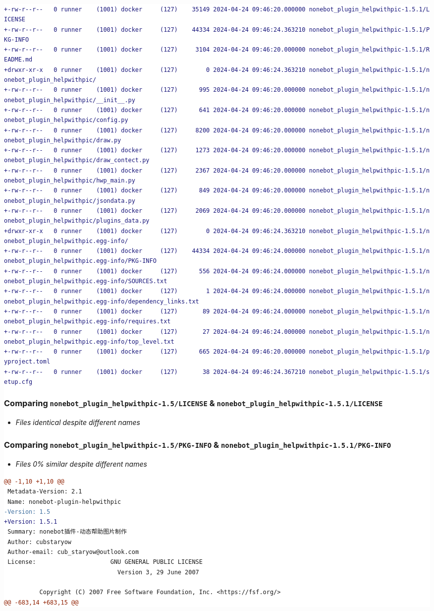 ```diff
+-rw-r--r--   0 runner    (1001) docker     (127)    35149 2024-04-24 09:46:20.000000 nonebot_plugin_helpwithpic-1.5.1/LICENSE
+-rw-r--r--   0 runner    (1001) docker     (127)    44334 2024-04-24 09:46:24.363210 nonebot_plugin_helpwithpic-1.5.1/PKG-INFO
+-rw-r--r--   0 runner    (1001) docker     (127)     3104 2024-04-24 09:46:20.000000 nonebot_plugin_helpwithpic-1.5.1/README.md
+drwxr-xr-x   0 runner    (1001) docker     (127)        0 2024-04-24 09:46:24.363210 nonebot_plugin_helpwithpic-1.5.1/nonebot_plugin_helpwithpic/
+-rw-r--r--   0 runner    (1001) docker     (127)      995 2024-04-24 09:46:20.000000 nonebot_plugin_helpwithpic-1.5.1/nonebot_plugin_helpwithpic/__init__.py
+-rw-r--r--   0 runner    (1001) docker     (127)      641 2024-04-24 09:46:20.000000 nonebot_plugin_helpwithpic-1.5.1/nonebot_plugin_helpwithpic/config.py
+-rw-r--r--   0 runner    (1001) docker     (127)     8200 2024-04-24 09:46:20.000000 nonebot_plugin_helpwithpic-1.5.1/nonebot_plugin_helpwithpic/draw.py
+-rw-r--r--   0 runner    (1001) docker     (127)     1273 2024-04-24 09:46:20.000000 nonebot_plugin_helpwithpic-1.5.1/nonebot_plugin_helpwithpic/draw_contect.py
+-rw-r--r--   0 runner    (1001) docker     (127)     2367 2024-04-24 09:46:20.000000 nonebot_plugin_helpwithpic-1.5.1/nonebot_plugin_helpwithpic/hwp_main.py
+-rw-r--r--   0 runner    (1001) docker     (127)      849 2024-04-24 09:46:20.000000 nonebot_plugin_helpwithpic-1.5.1/nonebot_plugin_helpwithpic/jsondata.py
+-rw-r--r--   0 runner    (1001) docker     (127)     2069 2024-04-24 09:46:20.000000 nonebot_plugin_helpwithpic-1.5.1/nonebot_plugin_helpwithpic/plugins_data.py
+drwxr-xr-x   0 runner    (1001) docker     (127)        0 2024-04-24 09:46:24.363210 nonebot_plugin_helpwithpic-1.5.1/nonebot_plugin_helpwithpic.egg-info/
+-rw-r--r--   0 runner    (1001) docker     (127)    44334 2024-04-24 09:46:24.000000 nonebot_plugin_helpwithpic-1.5.1/nonebot_plugin_helpwithpic.egg-info/PKG-INFO
+-rw-r--r--   0 runner    (1001) docker     (127)      556 2024-04-24 09:46:24.000000 nonebot_plugin_helpwithpic-1.5.1/nonebot_plugin_helpwithpic.egg-info/SOURCES.txt
+-rw-r--r--   0 runner    (1001) docker     (127)        1 2024-04-24 09:46:24.000000 nonebot_plugin_helpwithpic-1.5.1/nonebot_plugin_helpwithpic.egg-info/dependency_links.txt
+-rw-r--r--   0 runner    (1001) docker     (127)       89 2024-04-24 09:46:24.000000 nonebot_plugin_helpwithpic-1.5.1/nonebot_plugin_helpwithpic.egg-info/requires.txt
+-rw-r--r--   0 runner    (1001) docker     (127)       27 2024-04-24 09:46:24.000000 nonebot_plugin_helpwithpic-1.5.1/nonebot_plugin_helpwithpic.egg-info/top_level.txt
+-rw-r--r--   0 runner    (1001) docker     (127)      665 2024-04-24 09:46:20.000000 nonebot_plugin_helpwithpic-1.5.1/pyproject.toml
+-rw-r--r--   0 runner    (1001) docker     (127)       38 2024-04-24 09:46:24.367210 nonebot_plugin_helpwithpic-1.5.1/setup.cfg
```

### Comparing `nonebot_plugin_helpwithpic-1.5/LICENSE` & `nonebot_plugin_helpwithpic-1.5.1/LICENSE`

 * *Files identical despite different names*

### Comparing `nonebot_plugin_helpwithpic-1.5/PKG-INFO` & `nonebot_plugin_helpwithpic-1.5.1/PKG-INFO`

 * *Files 0% similar despite different names*

```diff
@@ -1,10 +1,10 @@
 Metadata-Version: 2.1
 Name: nonebot-plugin-helpwithpic
-Version: 1.5
+Version: 1.5.1
 Summary: nonebot插件-动态帮助图片制作
 Author: cubstaryow
 Author-email: cub_staryow@outlook.com
 License:                     GNU GENERAL PUBLIC LICENSE
                                Version 3, 29 June 2007
         
          Copyright (C) 2007 Free Software Foundation, Inc. <https://fsf.org/>
@@ -683,14 +683,15 @@
```